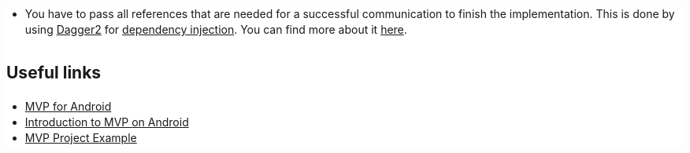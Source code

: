 * You have to pass all references that are needed for a successful communication to finish the implementation. This is done by using [Dagger2](http://google.github.io/dagger/) for [dependency injection](http://stackoverflow.com/questions/130794/what-is-dependency-injection). You can find more about it [here](/books/android/project-structure/dependency-injection).


## Useful links

* [MVP for Android](http://antonioleiva.com/mvp-android/)
* [Introduction to MVP on Android](https://github.com/konmik/konmik.github.io/wiki/Introduction-to-Model-View-Presenter-on-Androids)
* [MVP Project Example](https://github.com/antoniolg/androidmvp)
